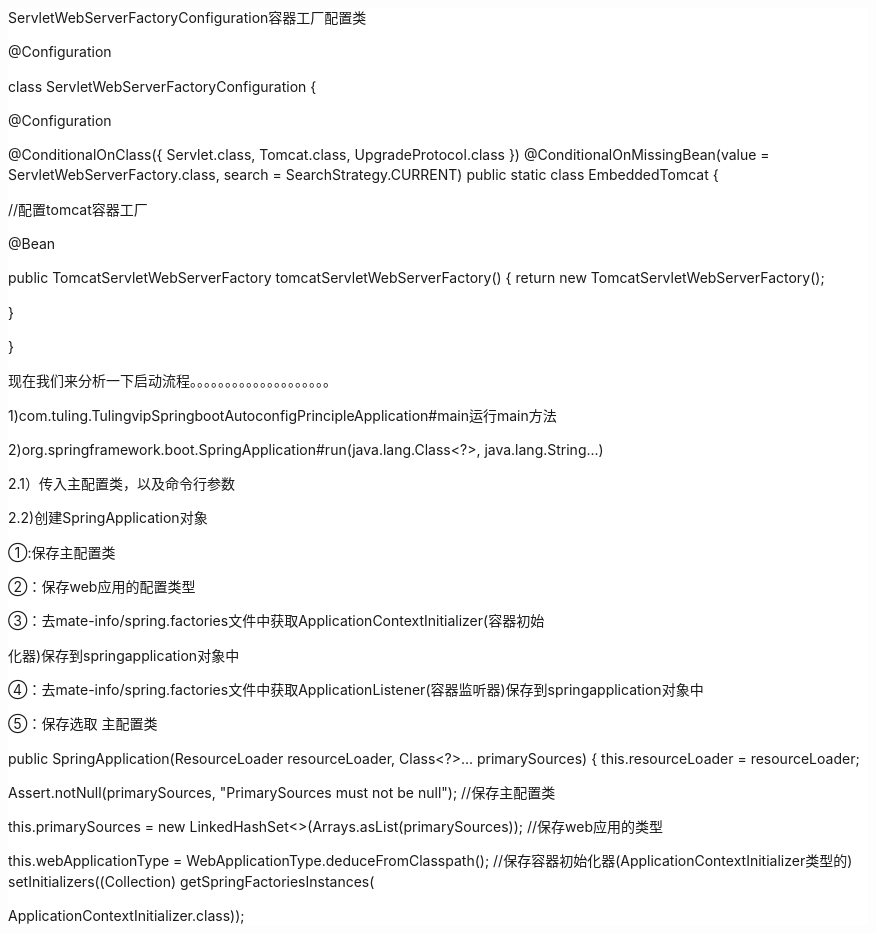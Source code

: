 
ServletWebServerFactoryConfiguration容器工厂配置类



@Configuration

class ServletWebServerFactoryConfiguration {

@Configuration

@ConditionalOnClass({ Servlet.class, Tomcat.class, UpgradeProtocol.class }) @ConditionalOnMissingBean(value = ServletWebServerFactory.class, search = SearchStrategy.CURRENT) public static class EmbeddedTomcat {



//配置tomcat容器工厂

@Bean

public TomcatServletWebServerFactory tomcatServletWebServerFactory() { return new TomcatServletWebServerFactory();

}

}




现在我们来分析一下启动流程。。。。。。。。。。。。。。。。。。。。

1)com.tuling.TulingvipSpringbootAutoconfigPrincipleApplication#main运行main方法

2)org.springframework.boot.SpringApplication#run(java.lang.Class<?>, java.lang.String...)

2.1）传入主配置类，以及命令行参数

2.2)创建SpringApplication对象

①:保存主配置类

②：保存web应用的配置类型

③：去mate-info/spring.factories文件中获取ApplicationContextInitializer(容器初始

化器)保存到springapplication对象中

④：去mate-info/spring.factories文件中获取ApplicationListener(容器监听器)保存到springapplication对象中

⑤：保存选取 主配置类



public SpringApplication(ResourceLoader resourceLoader, Class<?>... primarySources) { this.resourceLoader = resourceLoader;

Assert.notNull(primarySources, "PrimarySources must not be null"); //保存主配置类

this.primarySources = new LinkedHashSet<>(Arrays.asList(primarySources)); //保存web应用的类型

this.webApplicationType = WebApplicationType.deduceFromClasspath(); //保存容器初始化器(ApplicationContextInitializer类型的) setInitializers((Collection) getSpringFactoriesInstances(

ApplicationContextInitializer.class));
